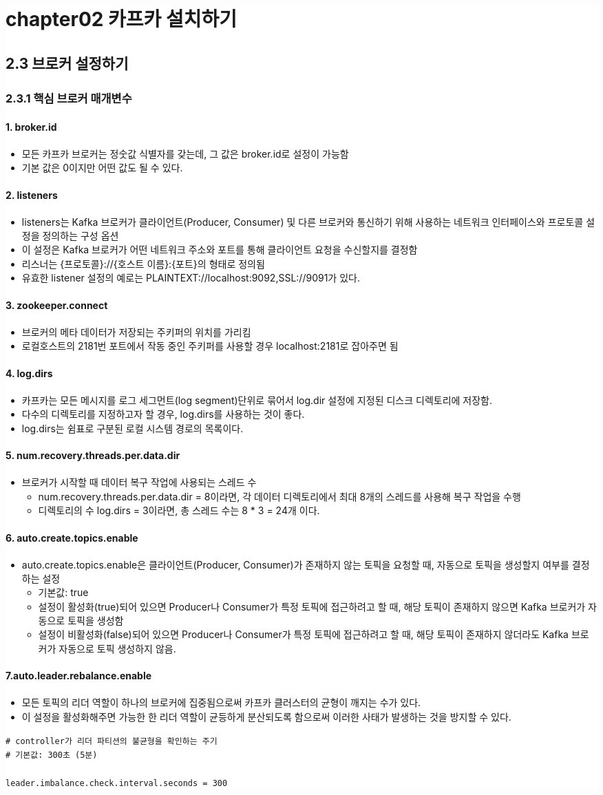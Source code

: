 
# chapter02 카프카 설치하기

## **2.3 브로커 설정하기**

### **2.3.1 핵심 브로커 매개변수**

#### **1. broker.id**

- 모든 카프카 브로커는 정숫값 식별자를 갖는데, 그 값은 broker.id로 설정이 가능함
- 기본 값은 0이지만 어떤 값도 될 수 있다.

#### **2. listeners**

- listeners는 Kafka 브로커가 클라이언트(Producer, Consumer) 및 다른 브로커와 통신하기 위해 사용하는 네트워크 인터페이스와 프로토콜 설정을 정의하는 구성 옵션
- 이 설정은 Kafka 브로커가 어떤 네트워크 주소와 포트를 통해 클라이언트 요청을 수신할지를 결정함
- 리스너는 {프로토콜}://{호스트 이름}:{포트}의 형태로 정의됨
- 유효한 listener 설정의 예로는 PLAINTEXT://localhost:9092,SSL://9091가 있다.

#### **3. zookeeper.connect**

- 브로커의 메타 데이터가 저장되는 주키퍼의 위치를 가리킴
- 로컬호스트의 2181번 포트에서 작동 중인 주키퍼를 사용할 경우 localhost:2181로 잡아주면 됨

#### **4. log.dirs**

- 카프카는 모든 메시지를 로그 세그먼트(log segment)단위로 묶어서 log.dir 설정에 지정된 디스크 디렉토리에 저장함.
- 다수의 디렉토리를 지정하고자 할 경우, log.dirs를 사용하는 것이 좋다.
- log.dirs는 쉼표로 구분된 로컬 시스템 경로의 목록이다.

#### **5. num.recovery.threads.per.data.dir**

- 브로커가 시작할 때 데이터 복구 작업에 사용되는 스레드 수
  - num.recovery.threads.per.data.dir = 8이라면, 각 데이터 디렉토리에서 최대 8개의 스레드를 사용해 복구 작업을 수행
  - 디렉토리의 수 log.dirs = 3이라면, 총 스레드 수는 8 * 3 = 24개 이다.

#### **6. auto.create.topics.enable**

- auto.create.topics.enable은 클라이언트(Producer, Consumer)가 존재하지 않는 토픽을 요청할 때, 자동으로 토픽을 생성할지 여부를 결정하는 설정
  - 기본값: true
  - 설정이 활성화(true)되어 있으면 Producer나 Consumer가 특정 토픽에 접근하려고 할 때, 해당 토픽이 존재하지 않으면 Kafka 브로커가 자동으로 토픽을 생성함
  - 설정이 비활성화(false)되어 있으면 Producer나 Consumer가 특정 토픽에 접근하려고 할 때, 해당 토픽이 존재하지 않더라도 Kafka 브로커가 자동으로 토픽 생성하지 않음.

#### **7.auto.leader.rebalance.enable**

- 모든 토픽의 리더 역할이 하나의 브로커에 집중됨으로써 카프카 클러스터의 균형이 깨지는 수가 있다.
- 이 설정을 활성화해주면 가능한 한 리더 역할이 균등하게 분산되도록 함으로써 이러한 사태가 발생하는 것을 방지할 수 있다.

```
# controller가 리더 파티션의 불균형을 확인하는 주기
# 기본값: 300초 (5분)

leader.imbalance.check.interval.seconds = 300
```
